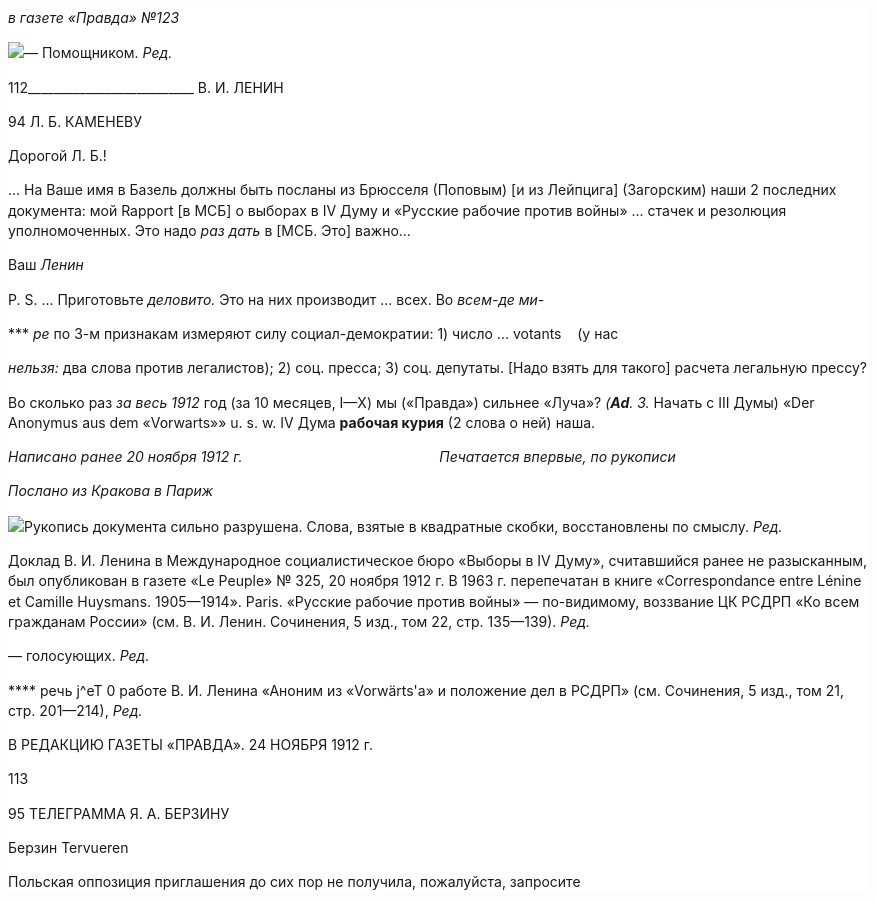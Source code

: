 _в газете «Правда» №123_

![](file:///C:/Users/bot32/AppData/Local/Temp/msohtmlclip1/01/clip_image002.png)— Помощником. _Ред._

  

112__________________________ В. И. ЛЕНИН

94 Л. Б. КАМЕНЕВУ

Дорогой Л. Б.!

... На Ваше имя в Базель должны быть посланы из Брюсселя (Поповым) [и из Лейп­цига] (Загорским) наши 2 последних документа: мой Rapport [в МСБ] о выборах в IV Думу и «Русские рабочие против войны» ... стачек и резолюция уполномоченных. Это надо _раз дать_ в [МСБ. Это] важно...

Ваш _Ленин_

P. S. ... Приготовьте _деловито._ Это на них производит ... всех. Во _всем-де ми-_

*** _ре_ по 3-м признакам измеряют силу социал-демократии: 1) число ... votants    (у нас

_нельзя:_ два слова против легалистов); 2) соц. пресса; 3) соц. депутаты. [Надо взять для такого] расчета легальную прессу?

Во сколько раз _за весь 1912_ год (за 10 месяцев, I—X) мы («Правда») сильнее «Луча»? _(__Ad__. 3._ Начать с III Думы) «Der Anonymus aus dem «Vorwarts»» u. s. w. IV Дума **рабочая курия** (2 слова о ней) наша.

_Написано ранее 20 ноября 1912 г.                                                  Печатается впервые, по рукописи_

_Послано из Кракова в Париж_

![](file:///C:/Users/bot32/AppData/Local/Temp/msohtmlclip1/01/clip_image003.png)Рукопись документа сильно разрушена. Слова, взятые в квадратные скобки, восстановлены по смыслу. _Ред._

Доклад В. И. Ленина в Международное социалистическое бюро «Выборы в IV Думу», считавшийся ранее не разысканным, был опубликован в газете «Le Peuple» № 325, 20 ноября 1912 г. В 1963 г. перепе­чатан в книге «Correspondance entre Lénine et Camille Huysmans. 1905—1914». Paris. «Русские рабочие против войны» — по-видимому, воззвание ЦК РСДРП «Ко всем гражданам России» (см. В. И. Ленин. Сочинения, 5 изд., том 22, стр. 135—139). _Ред._

— голосующих. _Ред._

**** речь j^eT 0 работе В. И. Ленина «Аноним из «Vorwärts'a» и положение дел в РСДРП» (см. Сочи­нения, 5 изд., том 21, стр. 201—214), _Ред._

  

В РЕДАКЦИЮ ГАЗЕТЫ «ПРАВДА». 24 НОЯБРЯ 1912 г.

  

113

  

95 ТЕЛЕГРАММА Я. А. БЕРЗИНУ

Берзин Tervueren

Польская оппозиция приглашения до сих пор не получила, пожалуйста, запросите
